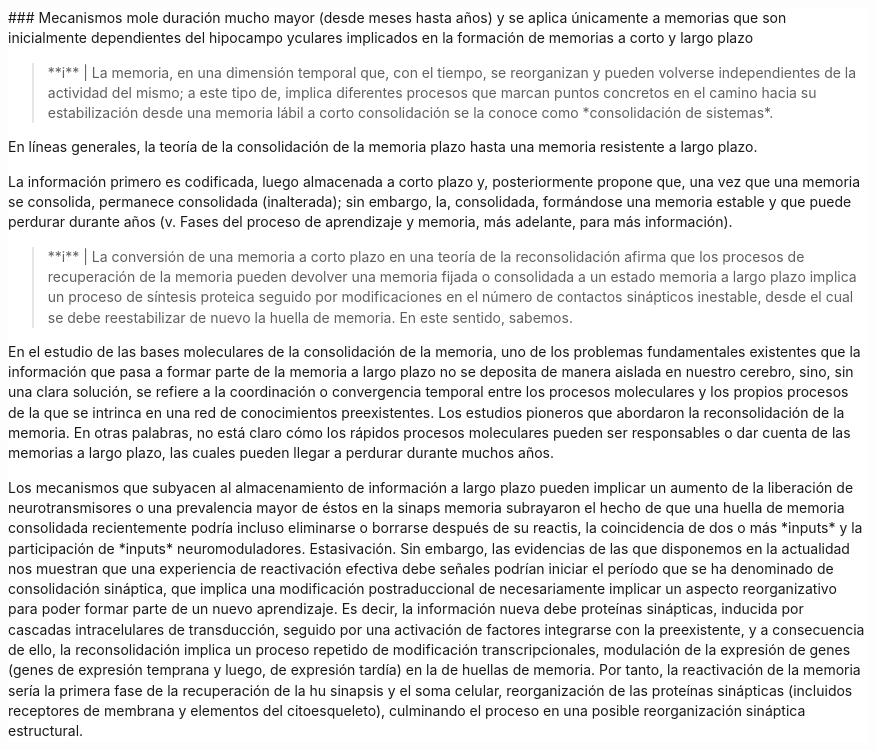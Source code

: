 

\### Mecanismos mole duración mucho mayor (desde meses hasta años) y se aplica únicamente a memorias que son inicialmente dependientes del hipocampo yculares implicados en la formación de memorias a corto y largo plazo



> \*\*i\*\* | La memoria, en una dimensión temporal que, con el tiempo, se reorganizan y pueden volverse independientes de la actividad del mismo; a este tipo de, implica diferentes procesos que marcan puntos concretos en el camino hacia su estabilización desde una memoria lábil a corto consolidación se la conoce como \*consolidación de sistemas\*.



En líneas generales, la teoría de la consolidación de la memoria plazo hasta una memoria resistente a largo plazo.



La información primero es codificada, luego almacenada a corto plazo y, posteriormente propone que, una vez que una memoria se consolida, permanece consolidada (inalterada); sin embargo, la, consolidada, formándose una memoria estable y que puede perdurar durante años (v. Fases del proceso de aprendizaje y memoria, más adelante, para más información).



> \*\*i\*\* | La conversión de una memoria a corto plazo en una teoría de la reconsolidación afirma que los procesos de recuperación de la memoria pueden devolver una memoria fijada o consolidada a un estado memoria a largo plazo implica un proceso de síntesis proteica seguido por modificaciones en el número de contactos sinápticos inestable, desde el cual se debe reestabilizar de nuevo la huella de memoria. En este sentido, sabemos.



En el estudio de las bases moleculares de la consolidación de la memoria, uno de los problemas fundamentales existentes que la información que pasa a formar parte de la memoria a largo plazo no se deposita de manera aislada en nuestro cerebro, sino, sin una clara solución, se refiere a la coordinación o convergencia temporal entre los procesos moleculares y los propios procesos de la que se intrinca en una red de conocimientos preexistentes. Los estudios pioneros que abordaron la reconsolidación de la memoria. En otras palabras, no está claro cómo los rápidos procesos moleculares pueden ser responsables o dar cuenta de las memorias a largo plazo, las cuales pueden llegar a perdurar durante muchos años.



Los mecanismos que subyacen al almacenamiento de información a largo plazo pueden implicar un aumento de la liberación de neurotransmisores o una prevalencia mayor de éstos en la sinaps memoria subrayaron el hecho de que una huella de memoria consolidada recientemente podría incluso eliminarse o borrarse después de su reactis, la coincidencia de dos o más \*inputs\* y la participación de \*inputs\* neuromoduladores. Estasivación. Sin embargo, las evidencias de las que disponemos en la actualidad nos muestran que una experiencia de reactivación efectiva debe señales podrían iniciar el período que se ha denominado de consolidación sináptica, que implica una modificación postraduccional de necesariamente implicar un aspecto reorganizativo para poder formar parte de un nuevo aprendizaje. Es decir, la información nueva debe proteínas sinápticas, inducida por cascadas intracelulares de transducción, seguido por una activación de factores integrarse con la preexistente, y a consecuencia de ello, la reconsolidación implica un proceso repetido de modificación transcripcionales, modulación de la expresión de genes (genes de expresión temprana y luego, de expresión tardía) en la de huellas de memoria. Por tanto, la reactivación de la memoria sería la primera fase de la recuperación de la hu sinapsis y el soma celular, reorganización de las proteínas sinápticas (incluidos receptores de membrana y elementos del citoesqueleto), culminando el proceso en una posible reorganización sináptica estructural.
